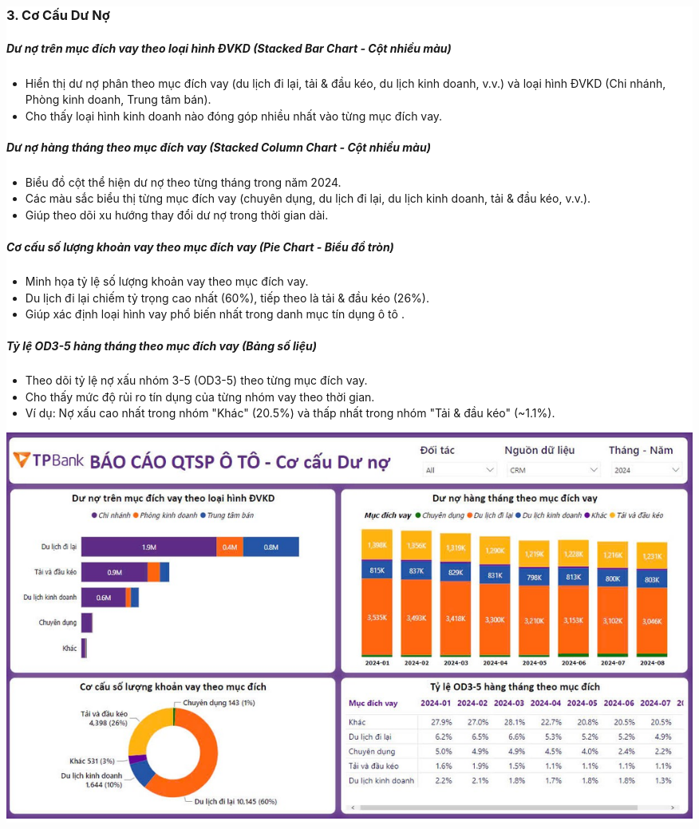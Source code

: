 ### 3. Cơ Cấu Dư Nợ
##### Dư nợ trên mục đích vay theo loại hình ĐVKD (Stacked Bar Chart - Cột nhiều màu)

- Hiển thị dư nợ phân theo mục đích vay (du lịch đi lại, tải & đầu kéo, du lịch kinh doanh, v.v.) và loại hình ĐVKD (Chi nhánh, Phòng kinh doanh, Trung tâm bán).
- Cho thấy loại hình kinh doanh nào đóng góp nhiều nhất vào từng mục đích vay.

##### Dư nợ hàng tháng theo mục đích vay (Stacked Column Chart - Cột nhiều màu)

- Biểu đồ cột thể hiện dư nợ theo từng tháng trong năm 2024.
- Các màu sắc biểu thị từng mục đích vay (chuyên dụng, du lịch đi lại, du lịch kinh doanh, tải & đầu kéo, v.v.).
- Giúp theo dõi xu hướng thay đổi dư nợ trong thời gian dài.

##### Cơ cấu số lượng khoản vay theo mục đích vay (Pie Chart - Biểu đồ tròn)

- Minh họa tỷ lệ số lượng khoản vay theo mục đích vay.
- Du lịch đi lại chiếm tỷ trọng cao nhất (60%), tiếp theo là tải & đầu kéo (26%).
- Giúp xác định loại hình vay phổ biến nhất trong danh mục tín dụng ô tô
.
##### Tỷ lệ OD3-5 hàng tháng theo mục đích vay (Bảng số liệu)

- Theo dõi tỷ lệ nợ xấu nhóm 3-5 (OD3-5) theo từng mục đích vay.
- Cho thấy mức độ rủi ro tín dụng của từng nhóm vay theo thời gian.
- Ví dụ: Nợ xấu cao nhất trong nhóm "Khác" (20.5%) và thấp nhất trong nhóm "Tải & đầu kéo" (~1.1%).

![](https://raw.githubusercontent.com/DinhVu29/Power_BI_Project/refs/heads/main/Qu%E1%BA%A3n%20tr%E1%BB%8B%20s%E1%BA%A3n%20ph%E1%BA%A9m%20cho%20vay%20%C3%B4%20t%C3%B4%20TP-Bank/C%C6%A1%20c%E1%BA%A5u%20d%C6%B0%20n%E1%BB%A3.jpg)
